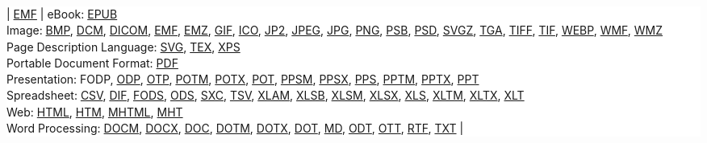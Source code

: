 | [EMF](https://docs.fileformat.com/image/emf/) | eBook: [EPUB](https://docs.fileformat.com/ebook/epub/)<br/> Image: [BMP](https://docs.fileformat.com/image/bmp/), [DCM](https://docs.fileformat.com/image/dcm/), [DICOM](https://docs.fileformat.com/image/dicom/), [EMF](https://docs.fileformat.com/image/emf/), [EMZ](https://docs.fileformat.com/image/emz/), [GIF](https://docs.fileformat.com/image/gif/), [ICO](https://docs.fileformat.com/image/ico/), [JP2](https://docs.fileformat.com/image/jp2/), [JPEG](https://docs.fileformat.com/image/jpeg/), [JPG](https://docs.fileformat.com/image/jpg/), [PNG](https://docs.fileformat.com/image/png/), [PSB](https://docs.fileformat.com/image/psb/), [PSD](https://docs.fileformat.com/image/psd/), [SVGZ](https://docs.fileformat.com/image/svgz/), [TGA](https://docs.fileformat.com/image/tga/), [TIFF](https://docs.fileformat.com/image/tiff/), [TIF](https://docs.fileformat.com/image/tiff/), [WEBP](https://docs.fileformat.com/image/webp/), [WMF](https://docs.fileformat.com/image/wmf/), [WMZ](https://docs.fileformat.com/image/wmz/)<br/> Page Description Language: [SVG](https://docs.fileformat.com/page-description-language/svg/), [TEX](https://docs.fileformat.com/page-description-language/tex/), [XPS](https://docs.fileformat.com/page-description-language/xps/)<br/> Portable Document Format: [PDF](https://docs.fileformat.com/pdf/)<br/> Presentation: FODP, [ODP](https://docs.fileformat.com/presentation/odp/), [OTP](https://docs.fileformat.com/presentation/otp/), [POTM](https://docs.fileformat.com/presentation/potm/), [POTX](https://docs.fileformat.com/presentation/potx/), [POT](https://docs.fileformat.com/presentation/pot/), [PPSM](https://docs.fileformat.com/presentation/ppsm/), [PPSX](https://docs.fileformat.com/presentation/ppsx/), [PPS](https://docs.fileformat.com/presentation/pps/), [PPTM](https://docs.fileformat.com/presentation/pptm/), [PPTX](https://docs.fileformat.com/presentation/pptx/), [PPT](https://docs.fileformat.com/presentation/ppt/)<br/> Spreadsheet: [CSV](https://docs.fileformat.com/spreadsheet/csv/), [DIF](https://docs.fileformat.com/spreadsheet/dif/), [FODS](https://docs.fileformat.com/spreadsheet/fods/), [ODS](https://docs.fileformat.com/spreadsheet/ods/), [SXC](https://docs.fileformat.com/spreadsheet/sxc/), [TSV](https://docs.fileformat.com/spreadsheet/tsv/), [XLAM](https://docs.fileformat.com/spreadsheet/xlam/), [XLSB](https://docs.fileformat.com/spreadsheet/xlsb/), [XLSM](https://docs.fileformat.com/spreadsheet/xlsm/), [XLSX](https://docs.fileformat.com/spreadsheet/xlsx/), [XLS](https://docs.fileformat.com/spreadsheet/xls/), [XLTM](https://docs.fileformat.com/spreadsheet/xltm/), [XLTX](https://docs.fileformat.com/spreadsheet/xltx/), [XLT](https://docs.fileformat.com/spreadsheet/xlt/)<br/> Web: [HTML](https://docs.fileformat.com/web/html/), [HTM](https://docs.fileformat.com/web/htm/), [MHTML](https://docs.fileformat.com/web/mhtml/), [MHT](https://docs.fileformat.com/web/mht/)<br/> Word Processing: [DOCM](https://docs.fileformat.com/word-processing/docm/), [DOCX](https://docs.fileformat.com/word-processing/docx/), [DOC](https://docs.fileformat.com/word-processing/doc/), [DOTM](https://docs.fileformat.com/word-processing/dotm/), [DOTX](https://docs.fileformat.com/word-processing/dotx/), [DOT](https://docs.fileformat.com/word-processing/dot/), [MD](https://docs.fileformat.com/word-processing/md/), [ODT](https://docs.fileformat.com/word-processing/odt/), [OTT](https://docs.fileformat.com/word-processing/ott/), [RTF](https://docs.fileformat.com/word-processing/rtf/), [TXT](https://docs.fileformat.com/word-processing/txt/) |